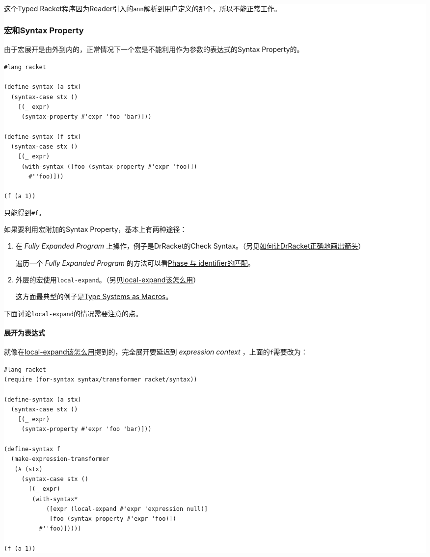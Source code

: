 这个Typed Racket程序因为Reader引入的`ann`解析到用户定义的那个，所以不能正常工作。

### 宏和Syntax Property

由于宏展开是由外到内的，正常情况下一个宏是不能利用作为参数的表达式的Syntax Property的。

```racket
#lang racket

(define-syntax (a stx)
  (syntax-case stx ()
    [(_ expr)
     (syntax-property #'expr 'foo 'bar)]))

(define-syntax (f stx)
  (syntax-case stx ()
    [(_ expr)
     (with-syntax ([foo (syntax-property #'expr 'foo)])
       #''foo)]))

(f (a 1))
```

只能得到`#f`。

如果要利用宏附加的Syntax Property，基本上有两种途径：

1. 在 _Fully Expanded Program_ 上操作，例子是DrRacket的Check Syntax。（另见[如何让DrRacket正确地画出箭头](https://github.com/yjqww6/macrology/blob/master/draw-arrow.md)）

   遍历一个 _Fully Expanded Program_ 的方法可以看[Phase 与 identifier的匹配](https://github.com/yjqww6/macrology/blob/master/phase-match.md#%E5%8C%B9%E9%85%8Dfully-expanded-program)。

2. 外层的宏使用`local-expand`。（另见[local-expand该怎么用](https://github.com/yjqww6/macrology/blob/master/local-expand.md)）

   这方面最典型的例子是[Type Systems as Macros](https://www.ccs.neu.edu/home/stchang/pubs/ckg-popl2017.pdf)。

下面讨论`local-expand`的情况需要注意的点。

#### 展开为表达式

就像在[local-expand该怎么用](https://github.com/yjqww6/macrology/blob/master/local-expand.md)提到的，完全展开要延迟到 _expression context_ ，上面的`f`需要改为：

```racket
#lang racket
(require (for-syntax syntax/transformer racket/syntax))

(define-syntax (a stx)
  (syntax-case stx ()
    [(_ expr)
     (syntax-property #'expr 'foo 'bar)]))

(define-syntax f
  (make-expression-transformer
   (λ (stx)
     (syntax-case stx ()
       [(_ expr)
        (with-syntax*
            ([expr (local-expand #'expr 'expression null)]
             [foo (syntax-property #'expr 'foo)])
          #''foo)]))))

(f (a 1))
```
